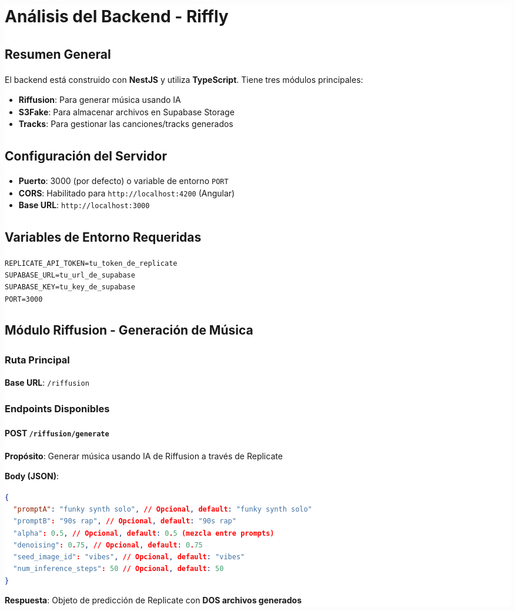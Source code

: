 # Análisis del Backend - Riffly

## Resumen General

El backend está construido con **NestJS** y utiliza **TypeScript**. Tiene tres módulos principales:

- **Riffusion**: Para generar música usando IA
- **S3Fake**: Para almacenar archivos en Supabase Storage
- **Tracks**: Para gestionar las canciones/tracks generados

## Configuración del Servidor

- **Puerto**: 3000 (por defecto) o variable de entorno `PORT`
- **CORS**: Habilitado para `http://localhost:4200` (Angular)
- **Base URL**: `http://localhost:3000`

## Variables de Entorno Requeridas

```env
REPLICATE_API_TOKEN=tu_token_de_replicate
SUPABASE_URL=tu_url_de_supabase
SUPABASE_KEY=tu_key_de_supabase
PORT=3000
```

## Módulo Riffusion - Generación de Música

### Ruta Principal

**Base URL**: `/riffusion`

### Endpoints Disponibles

#### POST `/riffusion/generate`

**Propósito**: Generar música usando IA de Riffusion a través de Replicate

**Body (JSON)**:

```json
{
  "promptA": "funky synth solo", // Opcional, default: "funky synth solo"
  "promptB": "90s rap", // Opcional, default: "90s rap"
  "alpha": 0.5, // Opcional, default: 0.5 (mezcla entre prompts)
  "denoising": 0.75, // Opcional, default: 0.75
  "seed_image_id": "vibes", // Opcional, default: "vibes"
  "num_inference_steps": 50 // Opcional, default: 50
}
```

**Respuesta**: Objeto de predicción de Replicate con **DOS archivos generados**
